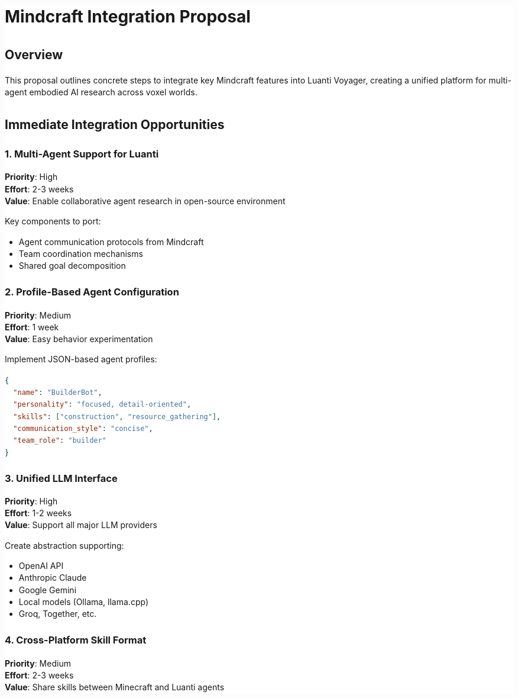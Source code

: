 # Mindcraft Integration Proposal

## Overview

This proposal outlines concrete steps to integrate key Mindcraft features into Luanti Voyager, creating a unified platform for multi-agent embodied AI research across voxel worlds.

## Immediate Integration Opportunities

### 1. Multi-Agent Support for Luanti
**Priority**: High  
**Effort**: 2-3 weeks  
**Value**: Enable collaborative agent research in open-source environment

Key components to port:
- Agent communication protocols from Mindcraft
- Team coordination mechanisms
- Shared goal decomposition

### 2. Profile-Based Agent Configuration
**Priority**: Medium  
**Effort**: 1 week  
**Value**: Easy behavior experimentation

Implement JSON-based agent profiles:
```json
{
  "name": "BuilderBot",
  "personality": "focused, detail-oriented",
  "skills": ["construction", "resource_gathering"],
  "communication_style": "concise",
  "team_role": "builder"
}
```

### 3. Unified LLM Interface
**Priority**: High  
**Effort**: 1-2 weeks  
**Value**: Support all major LLM providers

Create abstraction supporting:
- OpenAI API
- Anthropic Claude
- Google Gemini
- Local models (Ollama, llama.cpp)
- Groq, Together, etc.

### 4. Cross-Platform Skill Format
**Priority**: Medium  
**Effort**: 2-3 weeks  
**Value**: Share skills between Minecraft and Luanti agents
